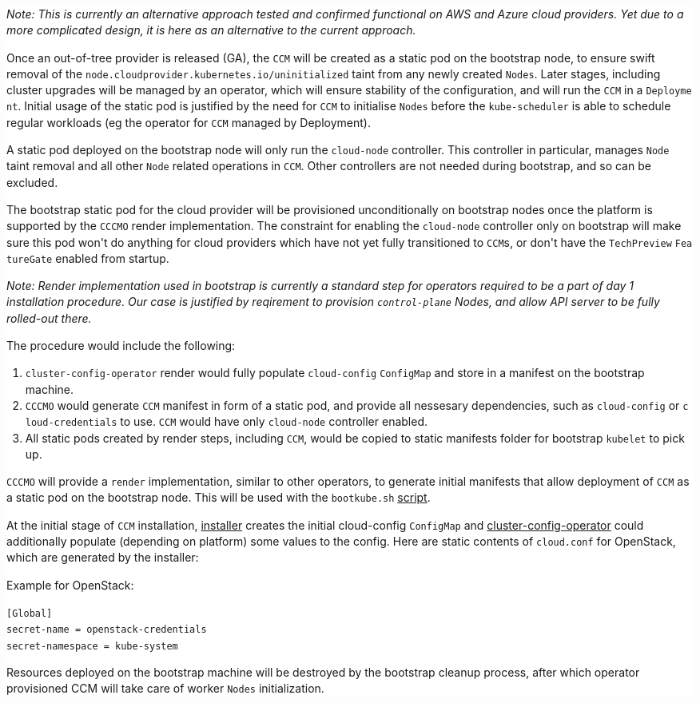 *Note: This is currently an alternative approach tested and confirmed functional on AWS and Azure cloud providers. Yet due to a more complicated design, it is here as an alternative to the current approach.*

Once an out-of-tree provider is released (GA), the `CCM` will be created as a static pod on the bootstrap node, to ensure swift removal of the `node.cloudprovider.kubernetes.io/uninitialized` taint from any newly created `Nodes`. Later stages, including cluster upgrades will be managed by an operator, which will ensure stability of the configuration, and will run the `CCM` in a `Deployment`.
Initial usage of the static pod is justified by the need for `CCM` to initialise `Nodes` before the `kube-scheduler` is able to schedule regular workloads (eg the operator for `CCM` managed by Deployment).

A static pod deployed on the bootstrap node will only run the `cloud-node` controller. This controller in particular, manages `Node` taint removal and all other `Node` related operations in `CCM`. Other controllers are not needed during bootstrap, and so can be excluded.

The bootstrap static pod for the cloud provider will be provisioned unconditionally on bootstrap nodes once the platform is supported by the `CCCMO` render implementation.
The constraint for enabling the `cloud-node` controller only on bootstrap will make sure this pod won't do anything for cloud providers which have not yet fully transitioned to `CCM`s, or don't have the `TechPreview` `FeatureGate` enabled from startup.

*Note: Render implementation used in bootstrap is currently a standard step for operators required to be a part of day 1 installation procedure. Our case is justified by reqirement to provision `control-plane` Nodes, and allow API server to be fully rolled-out there.*

The procedure would include the following:

1) `cluster-config-operator` render would fully populate `cloud-config` `ConfigMap` and store in a manifest on the bootstrap machine.
2) `CCCMO` would generate `CCM` manifest in form of a static pod, and provide all nessesary dependencies, such as `cloud-config` or `cloud-credentials` to use. `CCM` would have only `cloud-node` controller enabled.
3) All static pods created by render steps, including `CCM`, would be copied to static manifests folder for bootstrap `kubelet` to pick up.

`CCCMO` will provide a `render` implementation, similar to other operators, to generate initial manifests that allow deployment of `CCM` as a static pod on the bootstrap node.
This will be used with the `bootkube.sh` [script](https://github.com/openshift/installer/blob/master/data/data/bootstrap/files/usr/local/bin/bootkube.sh.template).

At the initial stage of `CCM` installation, [installer](https://github.com/openshift/installer) creates the initial cloud-config `ConfigMap` and [cluster-config-operator](https://github.com/openshift/cluster-config-operator) could additionally populate (depending on platform) some values to the config.
Here are static contents of `cloud.conf` for OpenStack, which are generated by the installer:

Example for OpenStack:

```txt
[Global]
secret-name = openstack-credentials
secret-namespace = kube-system
```

Resources deployed on the bootstrap machine will be destroyed by the bootstrap cleanup process, after which operator provisioned CCM will take care of worker `Nodes` initialization.

